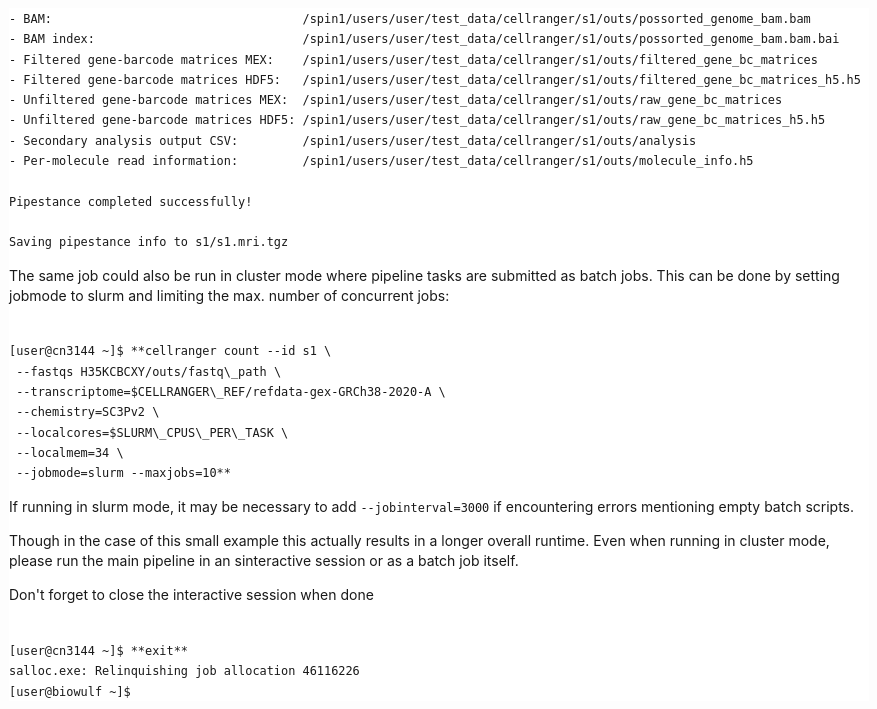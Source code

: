 ```
- BAM:                                   /spin1/users/user/test_data/cellranger/s1/outs/possorted_genome_bam.bam
- BAM index:                             /spin1/users/user/test_data/cellranger/s1/outs/possorted_genome_bam.bam.bai
- Filtered gene-barcode matrices MEX:    /spin1/users/user/test_data/cellranger/s1/outs/filtered_gene_bc_matrices
- Filtered gene-barcode matrices HDF5:   /spin1/users/user/test_data/cellranger/s1/outs/filtered_gene_bc_matrices_h5.h5
- Unfiltered gene-barcode matrices MEX:  /spin1/users/user/test_data/cellranger/s1/outs/raw_gene_bc_matrices
- Unfiltered gene-barcode matrices HDF5: /spin1/users/user/test_data/cellranger/s1/outs/raw_gene_bc_matrices_h5.h5
- Secondary analysis output CSV:         /spin1/users/user/test_data/cellranger/s1/outs/analysis
- Per-molecule read information:         /spin1/users/user/test_data/cellranger/s1/outs/molecule_info.h5

Pipestance completed successfully!

Saving pipestance info to s1/s1.mri.tgz

```

The same job could also be run in cluster mode where pipeline tasks
are submitted as batch jobs. This can be done by setting jobmode to slurm
and limiting the max. number of concurrent jobs:



```

[user@cn3144 ~]$ **cellranger count --id s1 \
 --fastqs H35KCBCXY/outs/fastq\_path \
 --transcriptome=$CELLRANGER\_REF/refdata-gex-GRCh38-2020-A \
 --chemistry=SC3Pv2 \
 --localcores=$SLURM\_CPUS\_PER\_TASK \
 --localmem=34 \
 --jobmode=slurm --maxjobs=10**

```

If running in slurm mode, it may be necessary to add `--jobinterval=3000` if encountering
errors mentioning empty batch scripts.


Though in the case of this small example this actually results in
a longer overall runtime. Even when running in cluster mode, please run
the main pipeline in an sinteractive session or as a batch job itself.


Don't forget to close the interactive session when done



```

[user@cn3144 ~]$ **exit**
salloc.exe: Relinquishing job allocation 46116226
[user@biowulf ~]$

```
